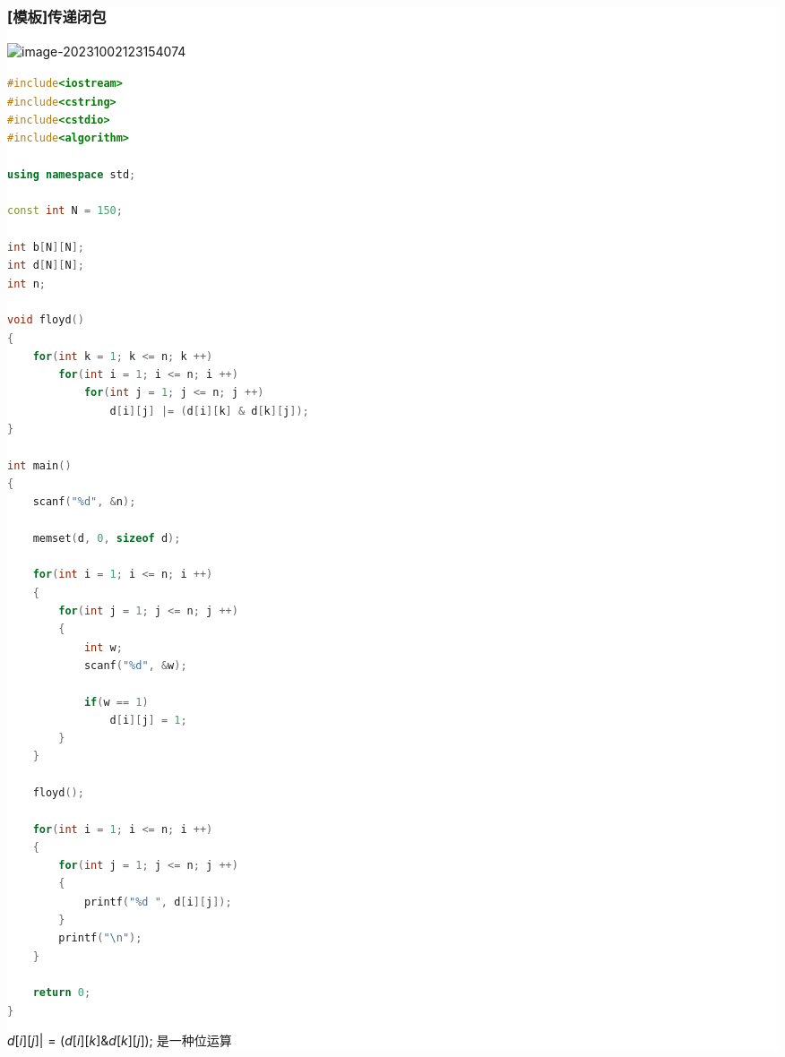 ### **[模板]传递闭包**

![image-20231002123154074](https://typora-birdy.oss-cn-guangzhou.aliyuncs.com/image-20231002123154074.png)

```c++
#include<iostream>
#include<cstring>
#include<cstdio>
#include<algorithm>

using namespace std;

const int N = 150;

int b[N][N];
int d[N][N];
int n;

void floyd()
{
    for(int k = 1; k <= n; k ++)
        for(int i = 1; i <= n; i ++)
            for(int j = 1; j <= n; j ++)
                d[i][j] |= (d[i][k] & d[k][j]);
}

int main()
{
    scanf("%d", &n);

    memset(d, 0, sizeof d);

    for(int i = 1; i <= n; i ++)
    {
        for(int j = 1; j <= n; j ++)
        {
            int w;
            scanf("%d", &w);
            
            if(w == 1)
                d[i][j] = 1;
        }
    }
    
    floyd();

    for(int i = 1; i <= n; i ++)
    {
        for(int j = 1; j <= n; j ++)
        {
            printf("%d ", d[i][j]);
        }
        printf("\n");
    }

    return 0;
}
```
$d[i][j] |= (d[i][k] \& d[k][j]);$ 是一种位运算
